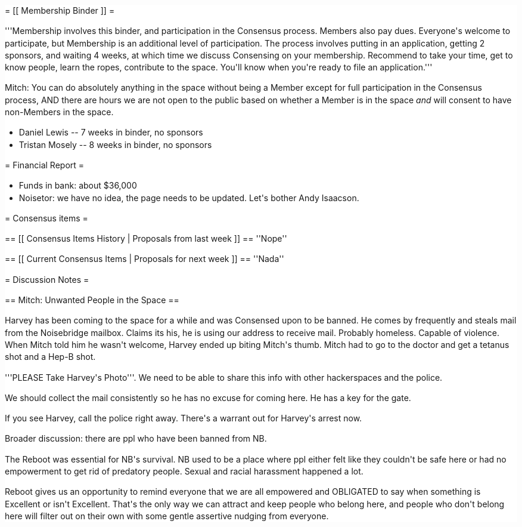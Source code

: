 = [[ Membership Binder ]] =

'''Membership involves this binder, and participation in the Consensus process. Members also pay dues.
Everyone's welcome to participate, but Membership is an additional level of participation.
The process involves putting in an application, getting 2 sponsors, and waiting 4 weeks, at 
which time we discuss Consensing on your membership.  Recommend to take your time, get to 
know people, learn the ropes, contribute to the space. You'll know when you're ready to file an 
application.'''

Mitch: You can do absolutely anything in the space without being a Member except for full participation
in the Consensus process, AND there are hours we are not open to the public based on whether a Member 
is in the space *and* will consent to have non-Members in the space.

* Daniel Lewis -- 7 weeks in binder, no sponsors
* Tristan Mosely -- 8 weeks in binder, no sponsors

= Financial Report =
* Funds in bank: about $36,000
* Noisetor: we have no idea, the page needs to be updated. Let's bother Andy Isaacson.

= Consensus items =

== [[ Consensus Items History | Proposals from last week ]] ==
''Nope''

== [[ Current Consensus Items | Proposals for next week ]] ==
''Nada''

= Discussion Notes =

== Mitch: Unwanted People in the Space ==

Harvey has been coming to the space for a while and was Consensed upon to be banned.
He comes by frequently and steals mail from the Noisebridge mailbox. Claims its his, he is using our
address to receive mail. Probably homeless. Capable of violence. When Mitch told him he wasn't
welcome, Harvey ended up biting Mitch's thumb. Mitch had to go to the doctor and get a tetanus shot and a Hep-B shot.

'''PLEASE Take Harvey's Photo'''.  We need to be able to share this info with other hackerspaces and the police.

We should collect the mail consistently so he has no excuse for coming here. He has a key
for the gate. 

If you see Harvey, call the police right away. There's a warrant out for Harvey's arrest now.
 
Broader discussion: there are ppl who have been banned from NB.  

The Reboot was essential for NB's survival.  NB used to be a place where ppl either felt
like they couldn't be safe here or had no empowerment to get rid of predatory people.
Sexual and racial harassment happened a lot.

Reboot gives us an opportunity to remind everyone that we are all empowered and OBLIGATED
to say when something is Excellent or isn't Excellent. That's the only way we can attract
and keep people who belong here, and people who don't belong here will filter out on their
own with some gentle assertive nudging from everyone.
